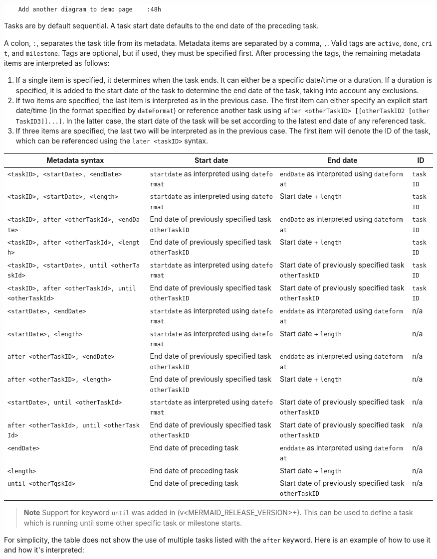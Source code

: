 ```mermaid
    Add another diagram to demo page    :48h
```

Tasks are by default sequential. A task start date defaults to the end date of the preceding task.

A colon, `:`, separates the task title from its metadata.
Metadata items are separated by a comma, `,`. Valid tags are `active`, `done`, `crit`, and `milestone`. Tags are optional, but if used, they must be specified first.
After processing the tags, the remaining metadata items are interpreted as follows:

1.  If a single item is specified, it determines when the task ends. It can either be a specific date/time or a duration. If a duration is specified, it is added to the start date of the task to determine the end date of the task, taking into account any exclusions.
2.  If two items are specified, the last item is interpreted as in the previous case. The first item can either specify an explicit start date/time (in the format specified by `dateFormat`) or reference another task using `after <otherTaskID> [[otherTaskID2 [otherTaskID3]]...]`. In the latter case, the start date of the task will be set according to the latest end date of any referenced task.
3.  If three items are specified, the last two will be interpreted as in the previous case. The first item will denote the ID of the task, which can be referenced using the `later <taskID>` syntax.

| Metadata syntax                                      | Start date                                          | End date                                              | ID       |
| ---------------------------------------------------- | --------------------------------------------------- | ----------------------------------------------------- | -------- |
| `<taskID>, <startDate>, <endDate>`                   | `startdate` as interpreted using `dateformat`       | `endDate` as interpreted using `dateformat`           | `taskID` |
| `<taskID>, <startDate>, <length>`                    | `startdate` as interpreted using `dateformat`       | Start date + `length`                                 | `taskID` |
| `<taskID>, after <otherTaskId>, <endDate>`           | End date of previously specified task `otherTaskID` | `endDate` as interpreted using `dateformat`           | `taskID` |
| `<taskID>, after <otherTaskId>, <length>`            | End date of previously specified task `otherTaskID` | Start date + `length`                                 | `taskID` |
| `<taskID>, <startDate>, until <otherTaskId>`         | `startdate` as interpreted using `dateformat`       | Start date of previously specified task `otherTaskID` | `taskID` |
| `<taskID>, after <otherTaskId>, until <otherTaskId>` | End date of previously specified task `otherTaskID` | Start date of previously specified task `otherTaskID` | `taskID` |
| `<startDate>, <endDate>`                             | `startdate` as interpreted using `dateformat`       | `enddate` as interpreted using `dateformat`           | n/a      |
| `<startDate>, <length>`                              | `startdate` as interpreted using `dateformat`       | Start date + `length`                                 | n/a      |
| `after <otherTaskID>, <endDate>`                     | End date of previously specified task `otherTaskID` | `enddate` as interpreted using `dateformat`           | n/a      |
| `after <otherTaskID>, <length>`                      | End date of previously specified task `otherTaskID` | Start date + `length`                                 | n/a      |
| `<startDate>, until <otherTaskId>`                   | `startdate` as interpreted using `dateformat`       | Start date of previously specified task `otherTaskID` | n/a      |
| `after <otherTaskId>, until <otherTaskId>`           | End date of previously specified task `otherTaskID` | Start date of previously specified task `otherTaskID` | n/a      |
| `<endDate>`                                          | End date of preceding task                          | `enddate` as interpreted using `dateformat`           | n/a      |
| `<length>`                                           | End date of preceding task                          | Start date + `length`                                 | n/a      |
| `until <otherTqskId>`                                | End date of preceding task                          | Start date of previously specified task `otherTaskID` | n/a      |

> **Note**
> Support for keyword `until` was added in (v\<MERMAID_RELEASE_VERSION>+). This can be used to define a task which is running until some other specific task or milestone starts.

For simplicity, the table does not show the use of multiple tasks listed with the `after` keyword. Here is an example of how to use it and how it's interpreted:
